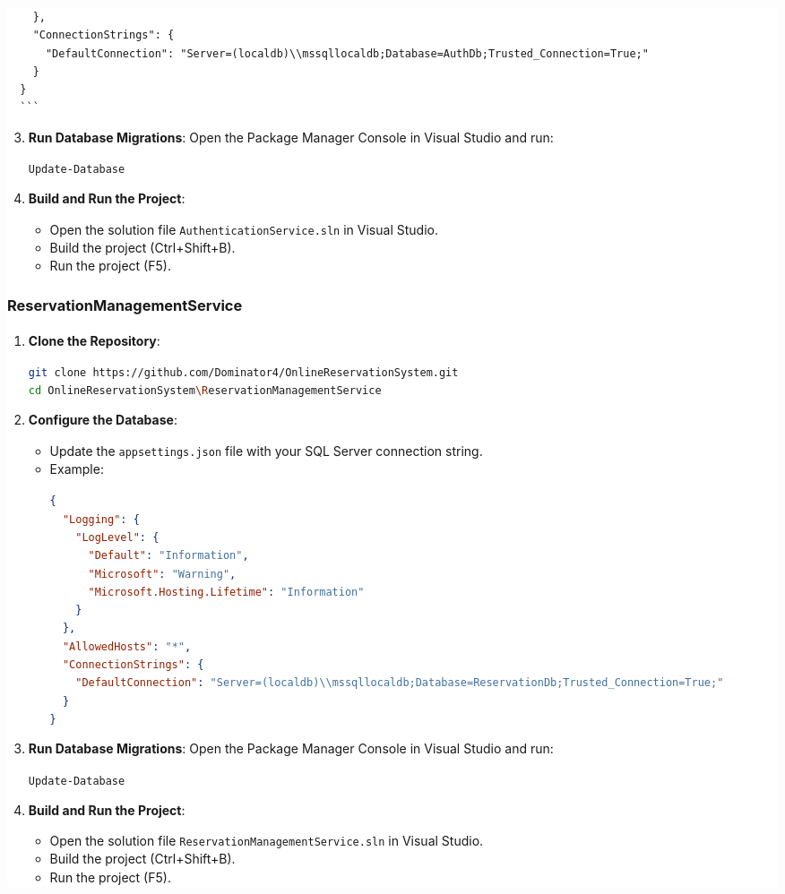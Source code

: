         },
        "ConnectionStrings": {
          "DefaultConnection": "Server=(localdb)\\mssqllocaldb;Database=AuthDb;Trusted_Connection=True;"
        }
      }
      ```

3. **Run Database Migrations**:
    Open the Package Manager Console in Visual Studio and run:
    ```sh
    Update-Database
    ```

4. **Build and Run the Project**:
    - Open the solution file `AuthenticationService.sln` in Visual Studio.
    - Build the project (Ctrl+Shift+B).
    - Run the project (F5).

### ReservationManagementService

1. **Clone the Repository**:
    ```sh
    git clone https://github.com/Dominator4/OnlineReservationSystem.git
    cd OnlineReservationSystem\ReservationManagementService
    ```

2. **Configure the Database**:
    - Update the `appsettings.json` file with your SQL Server connection string.
    - Example:
      ```json
      {
        "Logging": {
          "LogLevel": {
            "Default": "Information",
            "Microsoft": "Warning",
            "Microsoft.Hosting.Lifetime": "Information"
          }
        },
        "AllowedHosts": "*",
        "ConnectionStrings": {
          "DefaultConnection": "Server=(localdb)\\mssqllocaldb;Database=ReservationDb;Trusted_Connection=True;"
        }
      }
      ```

3. **Run Database Migrations**:
    Open the Package Manager Console in Visual Studio and run:
    ```sh
    Update-Database
    ```

4. **Build and Run the Project**:
    - Open the solution file `ReservationManagementService.sln` in Visual Studio.
    - Build the project (Ctrl+Shift+B).
    - Run the project (F5).
